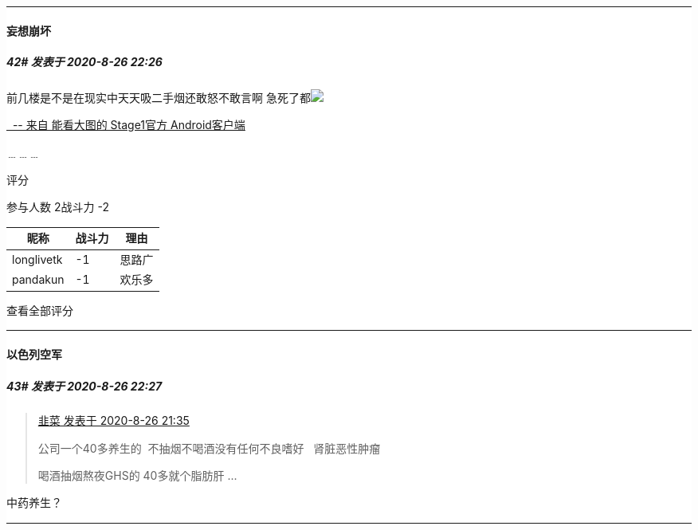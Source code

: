





*****

####  妄想崩坏  
##### 42#       发表于 2020-8-26 22:26




前几楼是不是在现实中天天吸二手烟还敢怒不敢言啊
急死了都<img src="https://static.saraba1st.com/image/smiley/face2017/053.png" referrerpolicy="no-referrer">

[  -- 来自 能看大图的 Stage1官方 Android客户端](https://www.coolapk.com/apk/140634)



﹍﹍﹍

评分





 参与人数 2战斗力 -2

|昵称|战斗力|理由|
|----|---|---|
| longlivetk|-1|思路广|
| pandakun|-1|欢乐多|



查看全部评分






*****

####  以色列空军  
##### 43#       发表于 2020-8-26 22:27



<blockquote><a href="httphttps://bbs.saraba1st.com/2b/forum.php?mod=redirect&amp;goto=findpost&amp;pid=48559062&amp;ptid=1956714" target="_blank">韭菜 发表于 2020-8-26 21:35</a>

公司一个40多养生的  不抽烟不喝酒没有任何不良嗜好   肾脏恶性肿瘤

喝酒抽烟熬夜GHS的 40多就个脂肪肝 ...</blockquote>
中药养生？







*****
